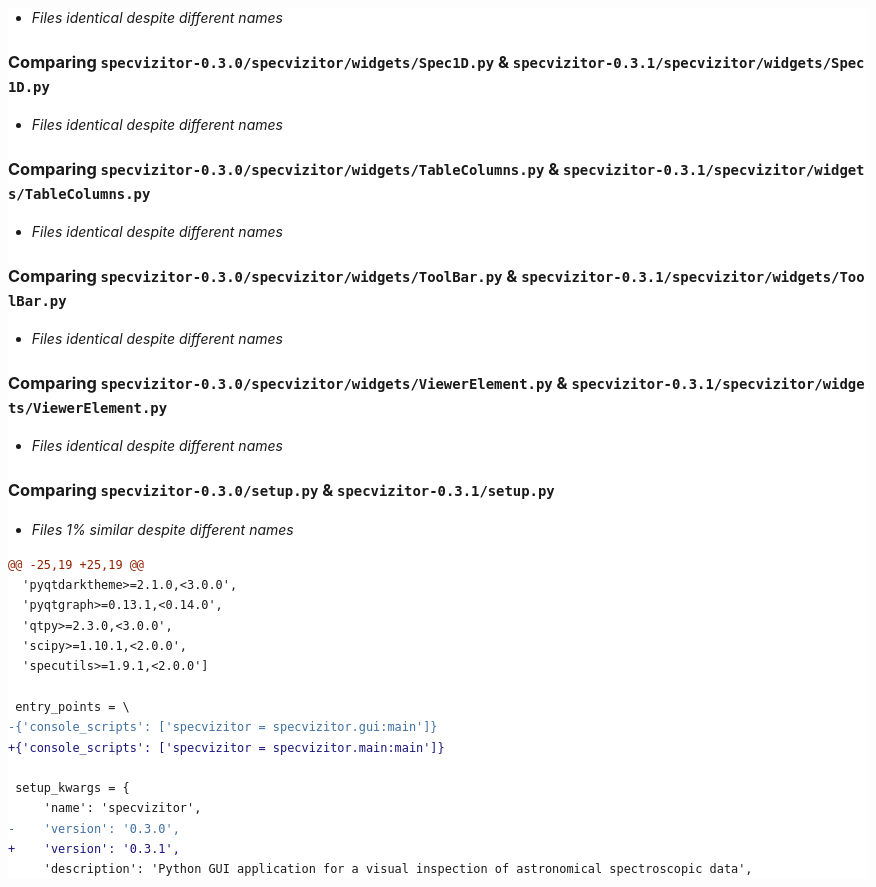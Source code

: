  * *Files identical despite different names*

### Comparing `specvizitor-0.3.0/specvizitor/widgets/Spec1D.py` & `specvizitor-0.3.1/specvizitor/widgets/Spec1D.py`

 * *Files identical despite different names*

### Comparing `specvizitor-0.3.0/specvizitor/widgets/TableColumns.py` & `specvizitor-0.3.1/specvizitor/widgets/TableColumns.py`

 * *Files identical despite different names*

### Comparing `specvizitor-0.3.0/specvizitor/widgets/ToolBar.py` & `specvizitor-0.3.1/specvizitor/widgets/ToolBar.py`

 * *Files identical despite different names*

### Comparing `specvizitor-0.3.0/specvizitor/widgets/ViewerElement.py` & `specvizitor-0.3.1/specvizitor/widgets/ViewerElement.py`

 * *Files identical despite different names*

### Comparing `specvizitor-0.3.0/setup.py` & `specvizitor-0.3.1/setup.py`

 * *Files 1% similar despite different names*

```diff
@@ -25,19 +25,19 @@
  'pyqtdarktheme>=2.1.0,<3.0.0',
  'pyqtgraph>=0.13.1,<0.14.0',
  'qtpy>=2.3.0,<3.0.0',
  'scipy>=1.10.1,<2.0.0',
  'specutils>=1.9.1,<2.0.0']
 
 entry_points = \
-{'console_scripts': ['specvizitor = specvizitor.gui:main']}
+{'console_scripts': ['specvizitor = specvizitor.main:main']}
 
 setup_kwargs = {
     'name': 'specvizitor',
-    'version': '0.3.0',
+    'version': '0.3.1',
     'description': 'Python GUI application for a visual inspection of astronomical spectroscopic data',
```